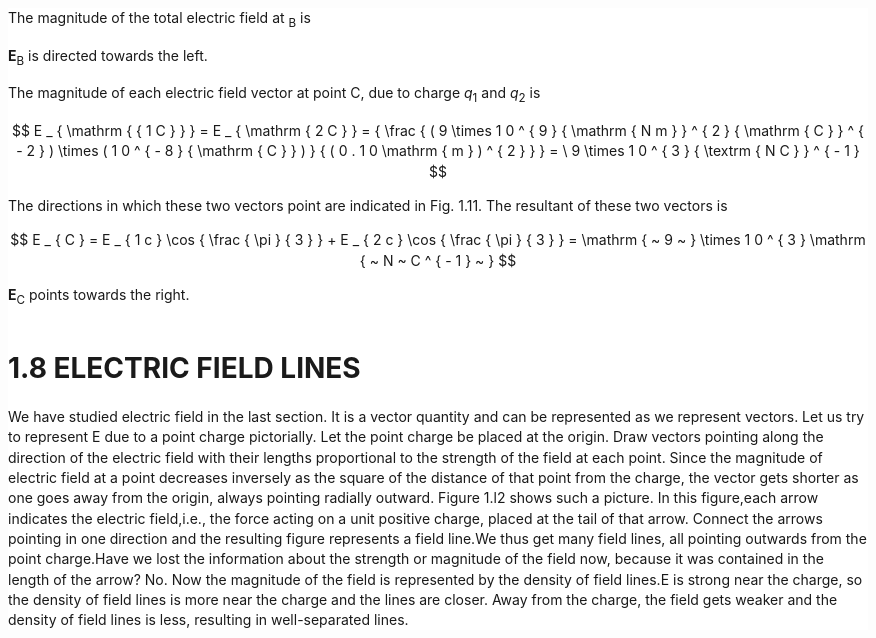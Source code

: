 The magnitude of the total electric field at $_ \mathrm { B }$ is

$\mathbf { E } _ { \mathrm { B } }$ is directed towards the left.

The magnitude of each electric field vector at point C, due to charge $q _ { 1 }$ and $q _ { 2 }$ is

$$
E _ { \mathrm { { 1 C } } } = E _ { \mathrm { 2 C } } = { \frac { ( 9 \times 1 0 ^ { 9 } { \mathrm { N m } } ^ { 2 } { \mathrm { C } } ^ { - 2 } ) \times ( 1 0 ^ { - 8 } { \mathrm { C } } ) } { ( 0 . 1 0 \mathrm { m } ) ^ { 2 } } } = \ 9 \times 1 0 ^ { 3 } { \textrm { N C } } ^ { - 1 }
$$

The directions in which these two vectors point are indicated in Fig. 1.11. The resultant of these two vectors is

$$
E _ { C } = E _ { 1 c } \cos { \frac { \pi } { 3 } } + E _ { 2 c } \cos { \frac { \pi } { 3 } } = \mathrm { ~ 9 ~ } \times 1 0 ^ { 3 } \mathrm { ~ N ~ C ^ { - 1 } ~ }
$$

$\mathbf { E } _ { \scriptscriptstyle \mathrm { C } }$ points towards the right.

# 1.8 ELECTRIC FIELD LINES

We have studied electric field in the last section. It is a vector quantity and can be represented as we represent vectors. Let us try to represent E due to a point charge pictorially. Let the point charge be placed at the origin. Draw vectors pointing along the direction of the electric field with their lengths proportional to the strength of the field at each point. Since the magnitude of electric field at a point decreases inversely as the square of the distance of that point from the charge, the vector gets shorter as one goes away from the origin, always pointing radially outward. Figure 1.l2 shows such a picture. In this figure,each arrow indicates the electric field,i.e., the force acting on a unit positive charge, placed at the tail of that arrow. Connect the arrows pointing in one direction and the resulting figure represents a field line.We thus get many field lines, all pointing outwards from the point charge.Have we lost the information about the strength or magnitude of the field now, because it was contained in the length of the arrow? No. Now the magnitude of the field is represented by the density of field lines.E is strong near the charge, so the density of field lines is more near the charge and the lines are closer. Away from the charge, the field gets weaker and the density of field lines is less, resulting in well-separated lines.
